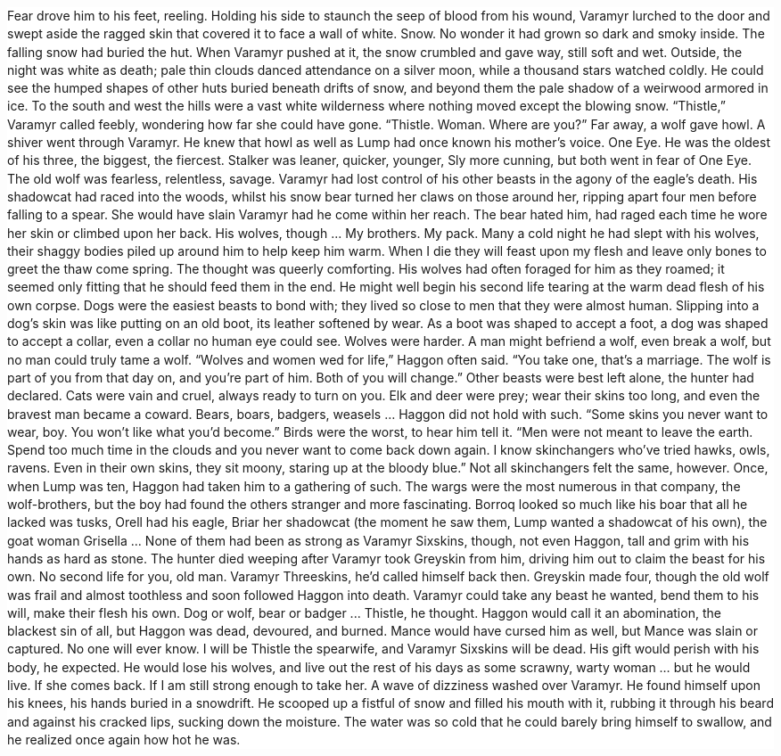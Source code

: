Fear drove him to his feet, reeling. Holding his side to staunch the seep of blood from his wound, Varamyr lurched to the door and swept aside the ragged skin that covered it to face a wall of white. Snow. No wonder it had grown so dark and smoky inside. The falling snow had buried the hut.
When Varamyr pushed at it, the snow crumbled and gave way, still soft and wet. Outside, the night was white as death; pale thin clouds danced attendance on a silver moon, while a thousand stars watched coldly. He could see the humped shapes of other huts buried beneath drifts of snow, and beyond them the pale shadow of a weirwood armored in ice. To the south and west the hills were a vast white wilderness where nothing moved except the blowing snow. “Thistle,” Varamyr called feebly, wondering how far she could have gone. “Thistle. Woman. Where are you?”
Far away, a wolf gave howl.
A shiver went through Varamyr. He knew that howl as well as Lump had once known his mother’s voice. One Eye. He was the oldest of his three, the biggest, the fiercest. Stalker was leaner, quicker, younger, Sly more cunning, but both went in fear of One Eye. The old wolf was fearless, relentless, savage.
Varamyr had lost control of his other beasts in the agony of the eagle’s death. His shadowcat had raced into the woods, whilst his snow bear turned her claws on those around her, ripping apart four men before falling to a spear. She would have slain Varamyr had he come within her reach. The bear hated him, had raged each time he wore her skin or climbed upon her back.
His wolves, though ...
My brothers. My pack. Many a cold night he had slept with his wolves, their shaggy bodies piled up around him to help keep him warm. When I die they will feast upon my flesh and leave only bones to greet the thaw come spring.
The thought was queerly comforting. His wolves had often foraged for him as they roamed; it seemed only fitting that he should feed them in the end.
He might well begin his second life tearing at the warm dead flesh of his own corpse.
Dogs were the easiest beasts to bond with; they lived so close to men that they were almost human. Slipping into a dog’s skin was like putting on an old boot, its leather softened by wear. As a boot was shaped to accept a foot, a dog was shaped to accept a collar, even a collar no human eye could see. Wolves were harder. A man might befriend a wolf, even break a wolf, but no man could truly tame a wolf. “Wolves and women wed for life,”
Haggon often said. “You take one, that’s a marriage. The wolf is part of you from that day on, and you’re part of him. Both of you will change.”
Other beasts were best left alone, the hunter had declared. Cats were vain and cruel, always ready to turn on you. Elk and deer were prey; wear their skins too long, and even the bravest man became a coward. Bears, boars, badgers, weasels … Haggon did not hold with such. “Some skins you never want to wear, boy. You won’t like what you’d become.” Birds were the worst, to hear him tell it. “Men were not meant to leave the earth. Spend too much time in the clouds and you never want to come back down again. I know skinchangers who’ve tried hawks, owls, ravens. Even in their own skins, they sit moony, staring up at the bloody blue.”
Not all skinchangers felt the same, however. Once, when Lump was ten, Haggon had taken him to a gathering of such. The wargs were the most numerous in that company, the wolf-brothers, but the boy had found the others stranger and more fascinating. Borroq looked so much like his boar that all he lacked was tusks, Orell had his eagle, Briar her shadowcat (the moment he saw them, Lump wanted a shadowcat of his own), the goat woman Grisella ...
None of them had been as strong as Varamyr Sixskins, though, not even Haggon, tall and grim with his hands as hard as stone. The hunter died weeping after Varamyr took Greyskin from him, driving him out to claim the beast for his own. No second life for you, old man. Varamyr Threeskins, he’d called himself back then. Greyskin made four, though the old wolf was frail and almost toothless and soon followed Haggon into death.
Varamyr could take any beast he wanted, bend them to his will, make their flesh his own. Dog or wolf, bear or badger ...
Thistle, he thought.
Haggon would call it an abomination, the blackest sin of all, but Haggon was dead, devoured, and burned. Mance would have cursed him as well, but Mance was slain or captured. No one will ever know. I will be Thistle the spearwife, and Varamyr Sixskins will be dead. His gift would perish with his body, he expected. He would lose his wolves, and live out the rest of his days as some scrawny, warty woman … but he would live. If she comes back. If I am still strong enough to take her.
A wave of dizziness washed over Varamyr. He found himself upon his knees, his hands buried in a snowdrift. He scooped up a fistful of snow and filled his mouth with it, rubbing it through his beard and against his cracked lips, sucking down the moisture. The water was so cold that he could barely bring himself to swallow, and he realized once again how hot he was.